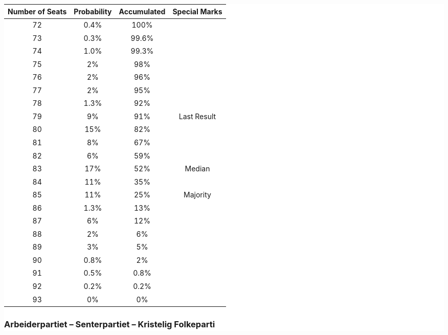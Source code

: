 | Number of Seats | Probability | Accumulated | Special Marks |
|:---------------:|:-----------:|:-----------:|:-------------:|
| 72 | 0.4% | 100% |  |
| 73 | 0.3% | 99.6% |  |
| 74 | 1.0% | 99.3% |  |
| 75 | 2% | 98% |  |
| 76 | 2% | 96% |  |
| 77 | 2% | 95% |  |
| 78 | 1.3% | 92% |  |
| 79 | 9% | 91% | Last Result |
| 80 | 15% | 82% |  |
| 81 | 8% | 67% |  |
| 82 | 6% | 59% |  |
| 83 | 17% | 52% | Median |
| 84 | 11% | 35% |  |
| 85 | 11% | 25% | Majority |
| 86 | 1.3% | 13% |  |
| 87 | 6% | 12% |  |
| 88 | 2% | 6% |  |
| 89 | 3% | 5% |  |
| 90 | 0.8% | 2% |  |
| 91 | 0.5% | 0.8% |  |
| 92 | 0.2% | 0.2% |  |
| 93 | 0% | 0% |  |

### Arbeiderpartiet – Senterpartiet – Kristelig Folkeparti
